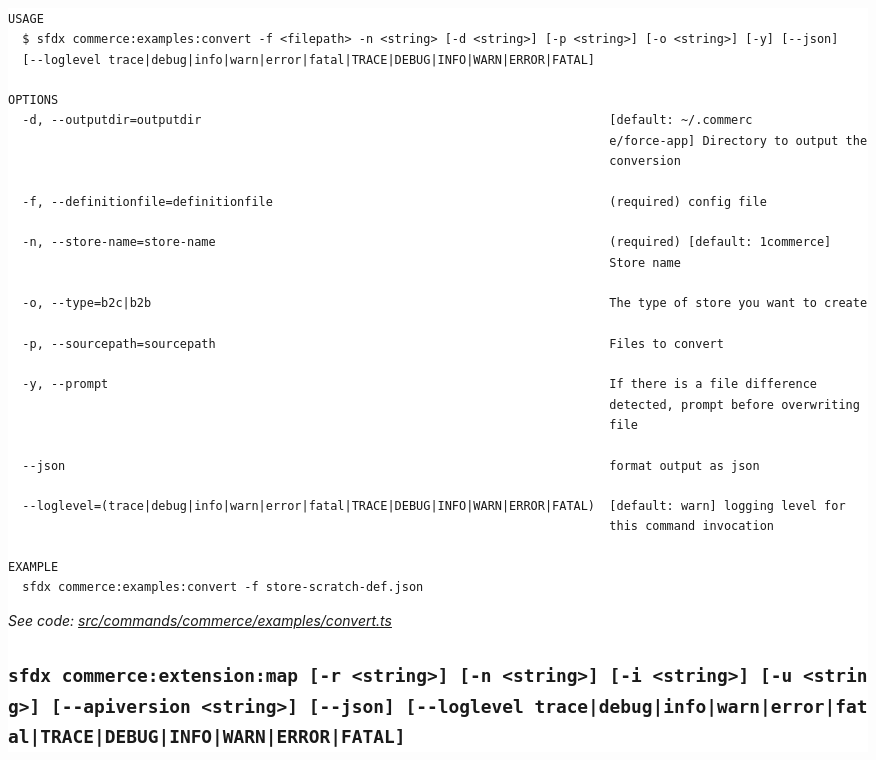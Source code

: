 ```
USAGE
  $ sfdx commerce:examples:convert -f <filepath> -n <string> [-d <string>] [-p <string>] [-o <string>] [-y] [--json]
  [--loglevel trace|debug|info|warn|error|fatal|TRACE|DEBUG|INFO|WARN|ERROR|FATAL]

OPTIONS
  -d, --outputdir=outputdir                                                         [default: ~/.commerc
                                                                                    e/force-app] Directory to output the
                                                                                    conversion

  -f, --definitionfile=definitionfile                                               (required) config file

  -n, --store-name=store-name                                                       (required) [default: 1commerce]
                                                                                    Store name

  -o, --type=b2c|b2b                                                                The type of store you want to create

  -p, --sourcepath=sourcepath                                                       Files to convert

  -y, --prompt                                                                      If there is a file difference
                                                                                    detected, prompt before overwriting
                                                                                    file

  --json                                                                            format output as json

  --loglevel=(trace|debug|info|warn|error|fatal|TRACE|DEBUG|INFO|WARN|ERROR|FATAL)  [default: warn] logging level for
                                                                                    this command invocation

EXAMPLE
  sfdx commerce:examples:convert -f store-scratch-def.json
```

_See code: [src/commands/commerce/examples/convert.ts](https://github.com/forcedotcom/commerce-on-lightning/blob/v248.1.2/src/commands/commerce/examples/convert.ts)_

## `sfdx commerce:extension:map [-r <string>] [-n <string>] [-i <string>] [-u <string>] [--apiversion <string>] [--json] [--loglevel trace|debug|info|warn|error|fatal|TRACE|DEBUG|INFO|WARN|ERROR|FATAL]`
